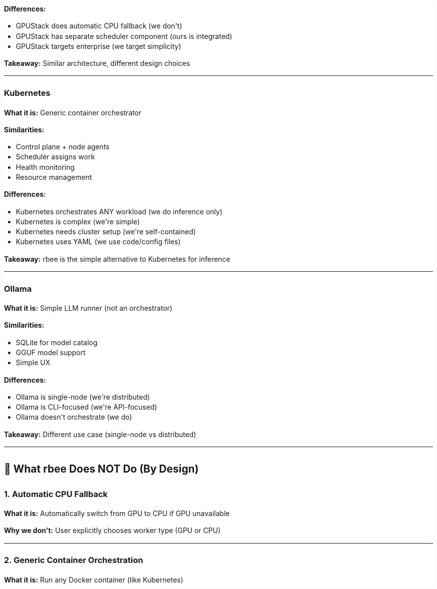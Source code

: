 **Differences:**
- GPUStack does automatic CPU fallback (we don't)
- GPUStack has separate scheduler component (ours is integrated)
- GPUStack targets enterprise (we target simplicity)

**Takeaway:** Similar architecture, different design choices

---

### Kubernetes
**What it is:** Generic container orchestrator

**Similarities:**
- Control plane + node agents
- Scheduler assigns work
- Health monitoring
- Resource management

**Differences:**
- Kubernetes orchestrates ANY workload (we do inference only)
- Kubernetes is complex (we're simple)
- Kubernetes needs cluster setup (we're self-contained)
- Kubernetes uses YAML (we use code/config files)

**Takeaway:** rbee is the simple alternative to Kubernetes for inference

---

### Ollama
**What it is:** Simple LLM runner (not an orchestrator)

**Similarities:**
- SQLite for model catalog
- GGUF model support
- Simple UX

**Differences:**
- Ollama is single-node (we're distributed)
- Ollama is CLI-focused (we're API-focused)
- Ollama doesn't orchestrate (we do)

**Takeaway:** Different use case (single-node vs distributed)

---

## 🚫 What rbee Does NOT Do (By Design)

### 1. Automatic CPU Fallback
**What it is:** Automatically switch from GPU to CPU if GPU unavailable

**Why we don't:** User explicitly chooses worker type (GPU or CPU)

---

### 2. Generic Container Orchestration
**What it is:** Run any Docker container (like Kubernetes)
